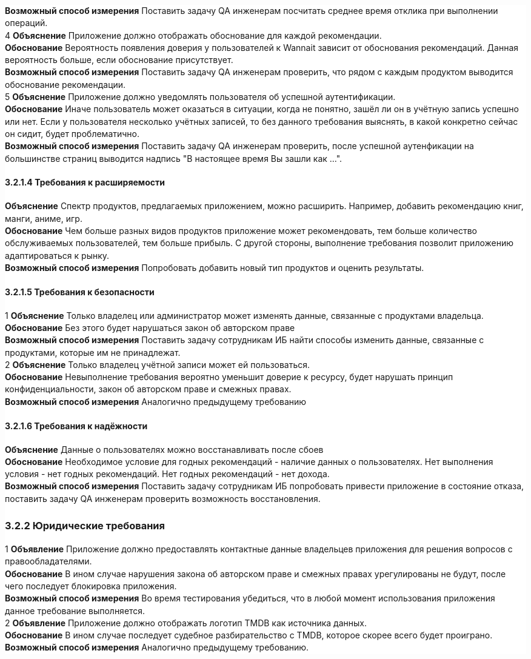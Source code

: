 **Возможный способ измерения** Поставить задачу QA инженерам посчитать среднее время отклика при выполнении операций. <br>
4 **Объяснение** Приложение должно отображать обоснование для каждой рекомендации. <br>
**Обоснование** Вероятность появления доверия у пользователей к Wannait зависит от обоснования рекомендаций. Данная вероятность больше, если обоснование присутствует. <br>
**Возможный способ измерения** Поставить задачу QA инженерам проверить, что рядом с каждым продуктом выводится обоснование рекомендации. <br>
5 **Объяснение** Приложение должно уведомлять пользователя об успешной аутентификации. <br>
**Обоснование** Иначе пользователь может оказаться в ситуации, когда не понятно, зашёл ли он в учётную запись успешно или нет. Если у пользователя несколько учётных записей, то без данного требования выяснять, в какой конкретно сейчас он сидит, будет проблематично. <br>
**Возможный способ измерения** Поставить задачу QA инженерам проверить, после успешной аутенфикации на большинстве страниц выводится надпись "В настоящее время Вы зашли как ...". <br>

<a name="extensibility"/>

#### 3.2.1.4 Требования к расширяемости
**Объяснение** Спектр продуктов, предлагаемых приложением, можно расширить. Например, добавить рекомендацию книг, манги, аниме, игр. <br>
**Обоснование** Чем больше разных видов продуктов приложение может рекомендовать, тем больше количество обслуживаемых пользователей, тем больше прибыль. С другой стороны, выполнение требования позволит приложению адаптироваться к рынку. <br>
**Возможный способ измерения** Попробовать добавить новый тип продуктов и оценить результаты. <br>

<a name="security_requirements"/>

#### 3.2.1.5 Требования к безопасности
1 **Объяснение** Только владелец или администратор может изменять данные, связанные с продуктами владельца. <br>
**Обоснование** Без этого будет нарушаться закон об авторском праве <br>
**Возможный способ измерения** Поставить задачу сотрудникам ИБ найти способы изменить данные, связанные с продуктами, которые им не принадлежат. <br>
2 **Объяснение** Только владелец учётной записи может ей пользоваться. <br>
**Обоснование** Невыполнение требования вероятно уменьшит доверие к ресурсу, будет нарушать принцип конфиденциальности, закон об авторском праве и смежных правах. <br>
**Возможный способ измерения** Аналогично предыдущему требованию <br>

<a name="reliability"/>

#### 3.2.1.6 Требования к надёжности
**Объяснение** Данные о пользователях можно восстанавливать после сбоев <br>
**Обоснование** Необходимое условие для годных рекомендаций - наличие данных о пользователях. Нет выполнения условия - нет годных рекомендаций. Нет годных рекомендаций - нет дохода. <br>
**Возможный способ измерения** Поставить задачу сотрудникам ИБ попробовать привести приложение в состояние отказа, поставить задачу QA инженерам проверить возможность восстановления.

<a name="laws"/>

### 3.2.2 Юридические требования
1 **Объявление** Приложение должно предоставлять контактные данные владельцев приложения для решения вопросов с правообладателями. <br>
**Обоснование** В ином случае нарушения закона об авторском праве и смежных правах урегулированы не будут, после чего последует блокировка приложения. <br>
**Возможный способ измерения** Во время тестирования убедиться, что в любой момент использования приложения данное требование выполняется. <br>
2 **Объявление** Приложение должно отображать логотип TMDB как источника данных. <br>
**Обоснование** В ином случае последует судебное разбирательство с TMDB, которое скорее всего будет проиграно. <br>
**Возможный способ измерения** Аналогично предыдущему требованию. <br>

